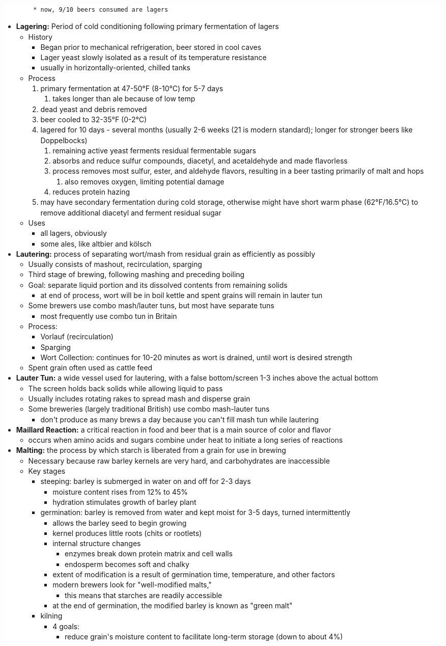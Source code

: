 			* now, 9/10 beers consumed are lagers
* **Lagering:** Period of cold conditioning following primary fermentation of lagers
	* History
		* Began prior to mechanical refrigeration, beer stored in cool caves
		* Lager yeast slowly isolated as a result of its temperature resistance
		* usually in horizontally-oriented, chilled tanks
	* Process
		1. primary fermentation at 47-50°F (8-10°C) for 5-7 days
			1. takes longer than ale because of low temp
		2. dead yeast and debris removed
		3. beer cooled to 32-35°F (0-2°C)
		4. lagered for 10 days - several months (usually 2-6 weeks (21 is modern standard); longer for stronger beers like Doppelbocks)
			1. remaining active yeast ferments residual fermentable sugars
			2. absorbs and reduce sulfur compounds, diacetyl, and acetaldehyde and made flavorless
			3. process removes most sulfur, ester, and aldehyde flavors, resulting in a beer tasting primarily of malt and hops
				1. also removes oxygen, limiting potential damage
			4. reduces protein hazing
		5. may have secondary fermentation during cold storage, otherwise might have short warm phase (62°F/16.5°C) to remove additional diacetyl and ferment residual sugar
	*  Uses
		* all lagers, obviously
		* some ales, like altbier and kölsch
* **Lautering:** process of separating wort/mash from residual grain as efficiently as possibly
	* Usually consists of mashout, recirculation, sparging
	* Third stage of brewing, following mashing and preceding boiling
	* Goal: separate liquid portion and its dissolved contents from remaining solids
		* at end of process, wort will be in boil kettle and spent grains will remain in lauter tun
	* Some brewers use combo mash/lauter tuns, but most have separate tuns
		* most frequently use combo tun in Britain
	* Process:
		* Vorlauf (recirculation)
		* Sparging
		* Wort Collection: continues for 10-20 minutes as wort is drained, until wort is desired strength
	* Spent grain often used as cattle feed
* **Lauter Tun:** a wide vessel used for lautering, with a false bottom/screen 1-3 inches above the actual bottom
	* The screen holds back solids while allowing liquid to pass
	* Usually includes rotating rakes to spread mash and disperse grain
	* Some breweries (largely traditional British) use combo mash-lauter tuns
		* don't produce as many brews a day because you can't fill mash tun while lautering
* **Maillard Reaction:** a critical reaction in food and beer that is a main source of color and flavor
	* occurs when amino acids and sugars combine under heat to initiate a long series of reactions
* **Malting:** the process by which starch is liberated from a grain for use in brewing
	* Necessary because raw barley kernels are very hard, and carbohydrates are inaccessible
	* Key stages
		* steeping: barley is submerged in water on and off for 2-3 days
			* moisture content rises from 12% to 45%
			* hydration stimulates growth of barley plant
		* germination: barley is removed from water and kept moist for 3-5 days, turned intermittently
			* allows the barley seed to begin growing
			* kernel produces little roots (chits or rootlets)
			* internal structure changes
				* enzymes break down protein matrix and cell walls
				* endosperm becomes soft and chalky
			* extent of modification is a result of germination time, temperature, and other factors
			* modern brewers look for "well-modified malts,"
				* this means that starches are readily accessible
			* at the end of germination, the modified barley is known as "green malt"
		* kilning
			* 4 goals:
				* reduce grain's moisture content to facilitate long-term storage (down to about 4%)